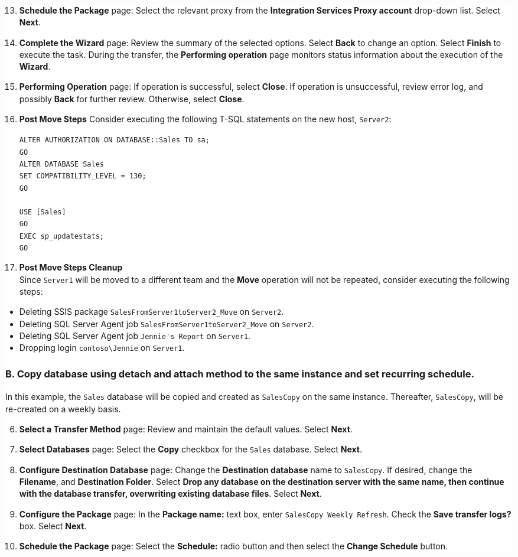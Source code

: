 13.    **Schedule the Package** page:  Select the relevant proxy from the **Integration Services Proxy account** drop-down list.  Select **Next**.

14.    **Complete the Wizard** page:  Review the summary of the selected options.  Select **Back** to change an option.  Select **Finish** to execute the task.  During the transfer, the **Performing operation** page monitors status information about the execution of the **Wizard**.

15.    **Performing Operation** page: If operation is successful, select **Close**.  If operation is unsuccessful, review error log, and possibly **Back** for further review.  Otherwise, select **Close**.
  
16.    **Post Move Steps**
Consider executing the following T-SQL statements on the new host, `Server2`:
  
        ```tsql 
        ALTER AUTHORIZATION ON DATABASE::Sales TO sa;
        GO
        ALTER DATABASE Sales 
        SET COMPATIBILITY_LEVEL = 130;
        GO
        
        USE [Sales]
        GO
        EXEC sp_updatestats;
        GO
        ```
 
17.    **Post Move Steps Cleanup**  
Since `Server1` will be moved to a different team and the **Move** operation will not be repeated, consider executing the following steps:

   - Deleting SSIS package `SalesFromServer1toServer2_Move` on `Server2`.
   - Deleting SQL Server Agent job `SalesFromServer1toServer2_Move` on `Server2`.
   - Deleting SQL Server Agent job `Jennie's Report` on `Server1`.
   - Dropping login `contoso\Jennie` on `Server1`.




### **B.     Copy database using detach and attach method to the same instance and set recurring schedule.**  
In this example, the `Sales` database will be copied and created as `SalesCopy` on the same instance.  Thereafter, `SalesCopy`, will be re-created on a weekly basis.

6.    **Select a Transfer Method** page:  Review and maintain the default values.  Select **Next**.

7.    **Select Databases** page: Select the **Copy** checkbox for the `Sales` database.  Select **Next**.

8.    **Configure Destination Database** page: Change the **Destination database** name to `SalesCopy`.  If desired, change the **Filename**, and **Destination Folder**.  Select **Drop any database on the destination server with the same name, then continue with the database transfer, overwriting existing database files**.  Select **Next**.

9.    **Configure the Package** page:  In the **Package name:** text box, enter `SalesCopy Weekly Refresh`.  Check the **Save transfer logs?** box.  Select **Next**.

10.    **Schedule the Package** page:  Select the **Schedule:** radio button and then select the **Change Schedule** button. 
 